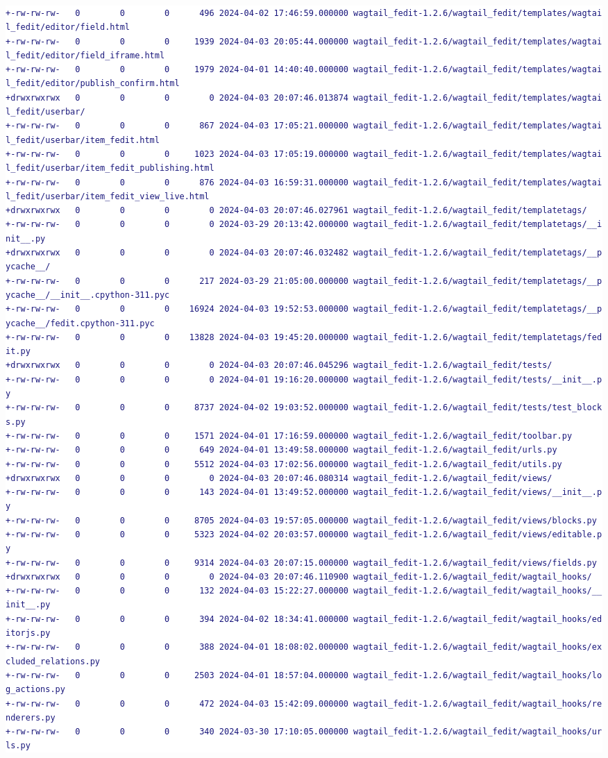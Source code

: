 ```diff
+-rw-rw-rw-   0        0        0      496 2024-04-02 17:46:59.000000 wagtail_fedit-1.2.6/wagtail_fedit/templates/wagtail_fedit/editor/field.html
+-rw-rw-rw-   0        0        0     1939 2024-04-03 20:05:44.000000 wagtail_fedit-1.2.6/wagtail_fedit/templates/wagtail_fedit/editor/field_iframe.html
+-rw-rw-rw-   0        0        0     1979 2024-04-01 14:40:40.000000 wagtail_fedit-1.2.6/wagtail_fedit/templates/wagtail_fedit/editor/publish_confirm.html
+drwxrwxrwx   0        0        0        0 2024-04-03 20:07:46.013874 wagtail_fedit-1.2.6/wagtail_fedit/templates/wagtail_fedit/userbar/
+-rw-rw-rw-   0        0        0      867 2024-04-03 17:05:21.000000 wagtail_fedit-1.2.6/wagtail_fedit/templates/wagtail_fedit/userbar/item_fedit.html
+-rw-rw-rw-   0        0        0     1023 2024-04-03 17:05:19.000000 wagtail_fedit-1.2.6/wagtail_fedit/templates/wagtail_fedit/userbar/item_fedit_publishing.html
+-rw-rw-rw-   0        0        0      876 2024-04-03 16:59:31.000000 wagtail_fedit-1.2.6/wagtail_fedit/templates/wagtail_fedit/userbar/item_fedit_view_live.html
+drwxrwxrwx   0        0        0        0 2024-04-03 20:07:46.027961 wagtail_fedit-1.2.6/wagtail_fedit/templatetags/
+-rw-rw-rw-   0        0        0        0 2024-03-29 20:13:42.000000 wagtail_fedit-1.2.6/wagtail_fedit/templatetags/__init__.py
+drwxrwxrwx   0        0        0        0 2024-04-03 20:07:46.032482 wagtail_fedit-1.2.6/wagtail_fedit/templatetags/__pycache__/
+-rw-rw-rw-   0        0        0      217 2024-03-29 21:05:00.000000 wagtail_fedit-1.2.6/wagtail_fedit/templatetags/__pycache__/__init__.cpython-311.pyc
+-rw-rw-rw-   0        0        0    16924 2024-04-03 19:52:53.000000 wagtail_fedit-1.2.6/wagtail_fedit/templatetags/__pycache__/fedit.cpython-311.pyc
+-rw-rw-rw-   0        0        0    13828 2024-04-03 19:45:20.000000 wagtail_fedit-1.2.6/wagtail_fedit/templatetags/fedit.py
+drwxrwxrwx   0        0        0        0 2024-04-03 20:07:46.045296 wagtail_fedit-1.2.6/wagtail_fedit/tests/
+-rw-rw-rw-   0        0        0        0 2024-04-01 19:16:20.000000 wagtail_fedit-1.2.6/wagtail_fedit/tests/__init__.py
+-rw-rw-rw-   0        0        0     8737 2024-04-02 19:03:52.000000 wagtail_fedit-1.2.6/wagtail_fedit/tests/test_blocks.py
+-rw-rw-rw-   0        0        0     1571 2024-04-01 17:16:59.000000 wagtail_fedit-1.2.6/wagtail_fedit/toolbar.py
+-rw-rw-rw-   0        0        0      649 2024-04-01 13:49:58.000000 wagtail_fedit-1.2.6/wagtail_fedit/urls.py
+-rw-rw-rw-   0        0        0     5512 2024-04-03 17:02:56.000000 wagtail_fedit-1.2.6/wagtail_fedit/utils.py
+drwxrwxrwx   0        0        0        0 2024-04-03 20:07:46.080314 wagtail_fedit-1.2.6/wagtail_fedit/views/
+-rw-rw-rw-   0        0        0      143 2024-04-01 13:49:52.000000 wagtail_fedit-1.2.6/wagtail_fedit/views/__init__.py
+-rw-rw-rw-   0        0        0     8705 2024-04-03 19:57:05.000000 wagtail_fedit-1.2.6/wagtail_fedit/views/blocks.py
+-rw-rw-rw-   0        0        0     5323 2024-04-02 20:03:57.000000 wagtail_fedit-1.2.6/wagtail_fedit/views/editable.py
+-rw-rw-rw-   0        0        0     9314 2024-04-03 20:07:15.000000 wagtail_fedit-1.2.6/wagtail_fedit/views/fields.py
+drwxrwxrwx   0        0        0        0 2024-04-03 20:07:46.110900 wagtail_fedit-1.2.6/wagtail_fedit/wagtail_hooks/
+-rw-rw-rw-   0        0        0      132 2024-04-03 15:22:27.000000 wagtail_fedit-1.2.6/wagtail_fedit/wagtail_hooks/__init__.py
+-rw-rw-rw-   0        0        0      394 2024-04-02 18:34:41.000000 wagtail_fedit-1.2.6/wagtail_fedit/wagtail_hooks/editorjs.py
+-rw-rw-rw-   0        0        0      388 2024-04-01 18:08:02.000000 wagtail_fedit-1.2.6/wagtail_fedit/wagtail_hooks/excluded_relations.py
+-rw-rw-rw-   0        0        0     2503 2024-04-01 18:57:04.000000 wagtail_fedit-1.2.6/wagtail_fedit/wagtail_hooks/log_actions.py
+-rw-rw-rw-   0        0        0      472 2024-04-03 15:42:09.000000 wagtail_fedit-1.2.6/wagtail_fedit/wagtail_hooks/renderers.py
+-rw-rw-rw-   0        0        0      340 2024-03-30 17:10:05.000000 wagtail_fedit-1.2.6/wagtail_fedit/wagtail_hooks/urls.py
```